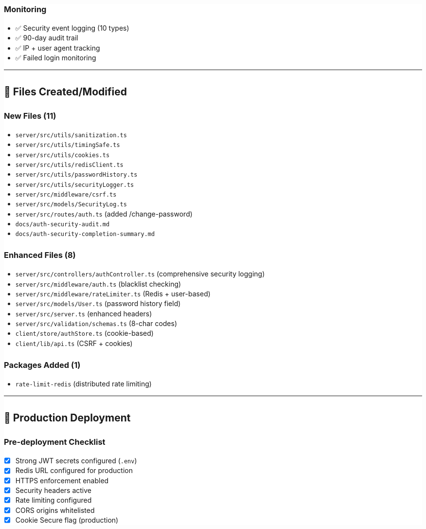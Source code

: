 ### Monitoring

- ✅ Security event logging (10 types)
- ✅ 90-day audit trail
- ✅ IP + user agent tracking
- ✅ Failed login monitoring

---

## 📁 Files Created/Modified

### New Files (11)

- `server/src/utils/sanitization.ts`
- `server/src/utils/timingSafe.ts`
- `server/src/utils/cookies.ts`
- `server/src/utils/redisClient.ts`
- `server/src/utils/passwordHistory.ts`
- `server/src/utils/securityLogger.ts`
- `server/src/middleware/csrf.ts`
- `server/src/models/SecurityLog.ts`
- `server/src/routes/auth.ts` (added /change-password)
- `docs/auth-security-audit.md`
- `docs/auth-security-completion-summary.md`

### Enhanced Files (8)

- `server/src/controllers/authController.ts` (comprehensive security logging)
- `server/src/middleware/auth.ts` (blacklist checking)
- `server/src/middleware/rateLimiter.ts` (Redis + user-based)
- `server/src/models/User.ts` (password history field)
- `server/src/server.ts` (enhanced headers)
- `server/src/validation/schemas.ts` (8-char codes)
- `client/store/authStore.ts` (cookie-based)
- `client/lib/api.ts` (CSRF + cookies)

### Packages Added (1)

- `rate-limit-redis` (distributed rate limiting)

---

## 🚀 Production Deployment

### Pre-deployment Checklist

- [x] Strong JWT secrets configured (`.env`)
- [x] Redis URL configured for production
- [x] HTTPS enforcement enabled
- [x] Security headers active
- [x] Rate limiting configured
- [x] CORS origins whitelisted
- [x] Cookie Secure flag (production)
